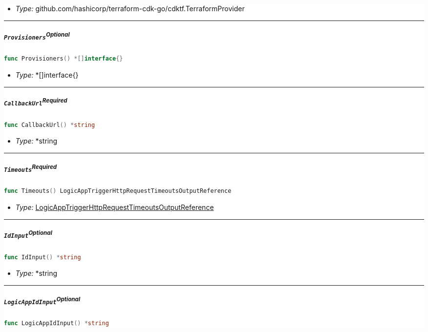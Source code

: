 - *Type:* github.com/hashicorp/terraform-cdk-go/cdktf.TerraformProvider

---

##### `Provisioners`<sup>Optional</sup> <a name="Provisioners" id="@cdktf/provider-azurerm.logicAppTriggerHttpRequest.LogicAppTriggerHttpRequest.property.provisioners"></a>

```go
func Provisioners() *[]interface{}
```

- *Type:* *[]interface{}

---

##### `CallbackUrl`<sup>Required</sup> <a name="CallbackUrl" id="@cdktf/provider-azurerm.logicAppTriggerHttpRequest.LogicAppTriggerHttpRequest.property.callbackUrl"></a>

```go
func CallbackUrl() *string
```

- *Type:* *string

---

##### `Timeouts`<sup>Required</sup> <a name="Timeouts" id="@cdktf/provider-azurerm.logicAppTriggerHttpRequest.LogicAppTriggerHttpRequest.property.timeouts"></a>

```go
func Timeouts() LogicAppTriggerHttpRequestTimeoutsOutputReference
```

- *Type:* <a href="#@cdktf/provider-azurerm.logicAppTriggerHttpRequest.LogicAppTriggerHttpRequestTimeoutsOutputReference">LogicAppTriggerHttpRequestTimeoutsOutputReference</a>

---

##### `IdInput`<sup>Optional</sup> <a name="IdInput" id="@cdktf/provider-azurerm.logicAppTriggerHttpRequest.LogicAppTriggerHttpRequest.property.idInput"></a>

```go
func IdInput() *string
```

- *Type:* *string

---

##### `LogicAppIdInput`<sup>Optional</sup> <a name="LogicAppIdInput" id="@cdktf/provider-azurerm.logicAppTriggerHttpRequest.LogicAppTriggerHttpRequest.property.logicAppIdInput"></a>

```go
func LogicAppIdInput() *string
```
